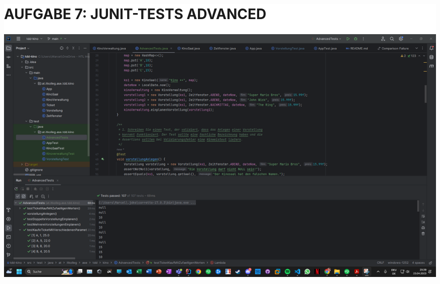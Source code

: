 
# AUFGABE 7: JUNIT-TESTS ADVANCED
![TDD-Kino-Advanced-Tests](images/aufgabe7_tdd_kino_advancedtests.png)